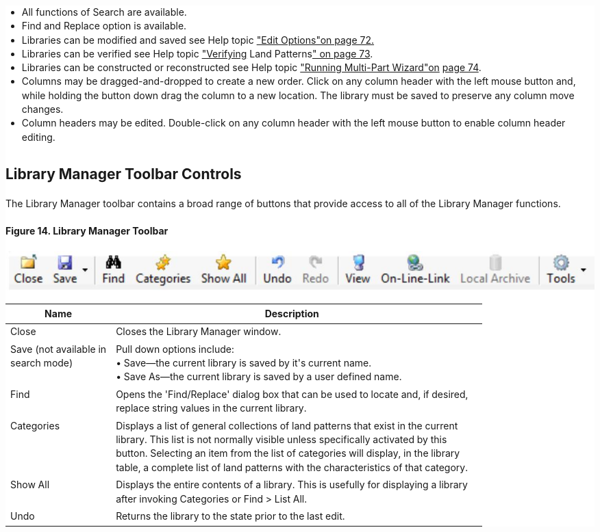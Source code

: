 - All functions of Search are available.
- Find and Replace option is available.
- Libraries can be modified and saved see Help topic ["Edit Options"on page 72.](#page-5-0)
- Libraries can be verified see Help topic ["Verifying](#page-6-0) Land Patterns[" on page 73](#page-6-0).
- Libraries can be constructed or reconstructed see Help topic ["Running Multi-Part Wizard"on](#page-7-0) [page 74](#page-7-0).
- Columns may be dragged-and-dropped to create a new order. Click on any column header with the left mouse button and, while holding the button down drag the column to a new location. The library must be saved to preserve any column move changes.
- Column headers may be edited. Double-click on any column header with the left mouse button to enable column header editing.

## <span id="page-1-1"></span>**Library Manager Toolbar Controls**

The Library Manager toolbar contains a broad range of buttons that provide access to all of the Library Manager functions.

#### **Figure 14. Library Manager Toolbar**

![](_page_1_Figure_18.jpeg)

| Name                                    | Description                                                                                                                                                                                                                                                                                                                                                                                                                                                                                                                                                         |  |
|-----------------------------------------|---------------------------------------------------------------------------------------------------------------------------------------------------------------------------------------------------------------------------------------------------------------------------------------------------------------------------------------------------------------------------------------------------------------------------------------------------------------------------------------------------------------------------------------------------------------------|--|
| Close                                   | Closes the Library Manager window.                                                                                                                                                                                                                                                                                                                                                                                                                                                                                                                                  |  |
| Save (not available in<br>search mode)  | Pull down options include:<br>• Save—the current library is saved by it's current name.<br>• Save As—the current library is saved by a user defined name.                                                                                                                                                                                                                                                                                                                                                                                                           |  |
| Find                                    | Opens the 'Find/Replace' dialog box that can be used to locate and, if desired,<br>replace string values in the current library.                                                                                                                                                                                                                                                                                                                                                                                                                                    |  |
| Categories                              | Displays a list of general collections of land patterns that exist in the current<br>library. This list is not normally visible unless specifically activated by this<br>button. Selecting an item from the list of categories will display, in the library<br>table, a complete list of land patterns with the characteristics of that category.                                                                                                                                                                                                                   |  |
| Show All                                | Displays the entire contents of a library. This is usefully for displaying a library<br>after invoking Categories or Find > List All.                                                                                                                                                                                                                                                                                                                                                                                                                               |  |
| Undo                                    | Returns the library to the state prior to the last edit.                                                                                                                                                                                                                                                                                                                                                                                                                                                                                                            |  |